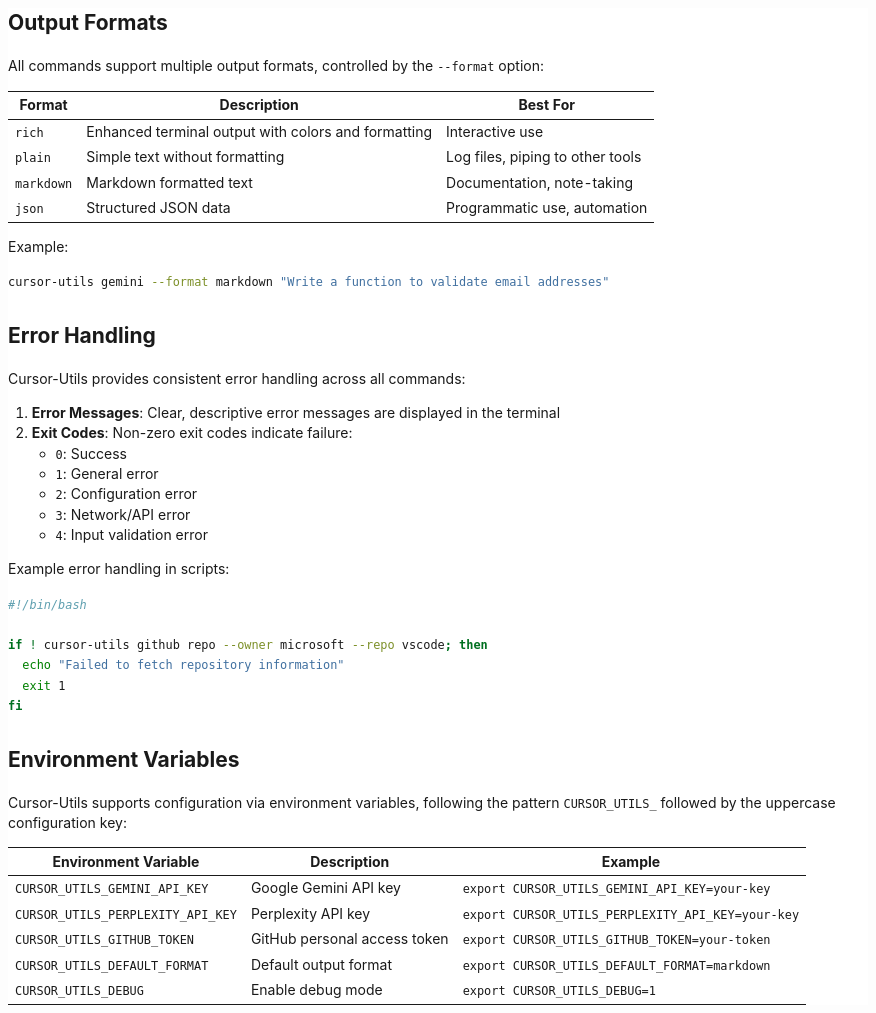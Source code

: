 ## Output Formats

All commands support multiple output formats, controlled by the `--format` option:

| Format | Description | Best For |
|--------|-------------|----------|
| `rich` | Enhanced terminal output with colors and formatting | Interactive use |
| `plain` | Simple text without formatting | Log files, piping to other tools |
| `markdown` | Markdown formatted text | Documentation, note-taking |
| `json` | Structured JSON data | Programmatic use, automation |

Example:

```bash
cursor-utils gemini --format markdown "Write a function to validate email addresses"
```

## Error Handling

Cursor-Utils provides consistent error handling across all commands:

1. **Error Messages**: Clear, descriptive error messages are displayed in the terminal
2. **Exit Codes**: Non-zero exit codes indicate failure:
   - `0`: Success
   - `1`: General error
   - `2`: Configuration error
   - `3`: Network/API error
   - `4`: Input validation error

Example error handling in scripts:

```bash
#!/bin/bash

if ! cursor-utils github repo --owner microsoft --repo vscode; then
  echo "Failed to fetch repository information"
  exit 1
fi
```

## Environment Variables

Cursor-Utils supports configuration via environment variables, following the pattern `CURSOR_UTILS_` followed by the uppercase configuration key:

| Environment Variable | Description | Example |
|----------------------|-------------|---------|
| `CURSOR_UTILS_GEMINI_API_KEY` | Google Gemini API key | `export CURSOR_UTILS_GEMINI_API_KEY=your-key` |
| `CURSOR_UTILS_PERPLEXITY_API_KEY` | Perplexity API key | `export CURSOR_UTILS_PERPLEXITY_API_KEY=your-key` |
| `CURSOR_UTILS_GITHUB_TOKEN` | GitHub personal access token | `export CURSOR_UTILS_GITHUB_TOKEN=your-token` |
| `CURSOR_UTILS_DEFAULT_FORMAT` | Default output format | `export CURSOR_UTILS_DEFAULT_FORMAT=markdown` |
| `CURSOR_UTILS_DEBUG` | Enable debug mode | `export CURSOR_UTILS_DEBUG=1` |
